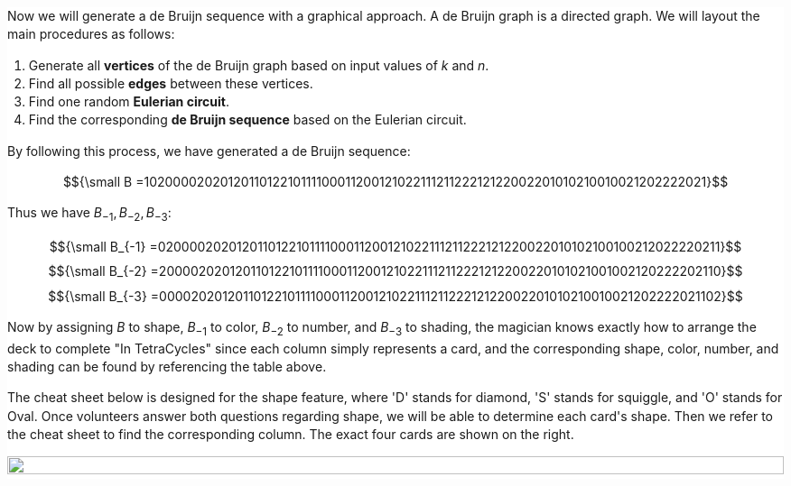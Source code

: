 Now we will generate a de Bruijn sequence with a graphical approach. A de Bruijn graph is a directed graph. We will layout the main procedures as follows: 

1. Generate all **vertices** of the de Bruijn graph based on input values of $k$ and $n$.
2. Find all possible **edges** between these vertices.
3. Find one random **Eulerian circuit**.
4. Find the corresponding **de Bruijn sequence** based on the Eulerian circuit.

By following this process, we have generated a de Bruijn sequence:

$${\small B =102000020201201101221011110001120012102211121122212122002201010210010021202222021}$$

Thus we have $B_{-1}, B_{-2}, B_{-3}$:

$${\small B_{-1} =020000202012011012210111100011200121022111211222121220022010102100100212022220211}$$
$${\small B_{-2} =200002020120110122101111000112001210221112112221212200220101021001002120222202110}$$
$${\small B_{-3} =000020201201101221011110001120012102211121122212122002201010210010021202222021102}$$

Now by assigning $B$ to shape, $B_{-1}$ to color, $B_{-2}$ to number, and $B_{-3}$ to shading, the magician knows exactly how to arrange the deck to complete "In TetraCycles" since each column simply represents a card, and the corresponding shape, color, number, and shading can be found by referencing the table above. 

The cheat sheet below is designed for the shape feature, where 'D' stands for diamond, 'S' stands for squiggle, and 'O' stands for Oval. Once volunteers answer both questions regarding shape, we will be able to determine each card's shape. Then we refer to the cheat sheet to find the corresponding column. The exact four cards are shown on the right.


<img src="https://i.ibb.co/zHhK0yh/cheat-sheet.jpg" width=100% height=100%>

